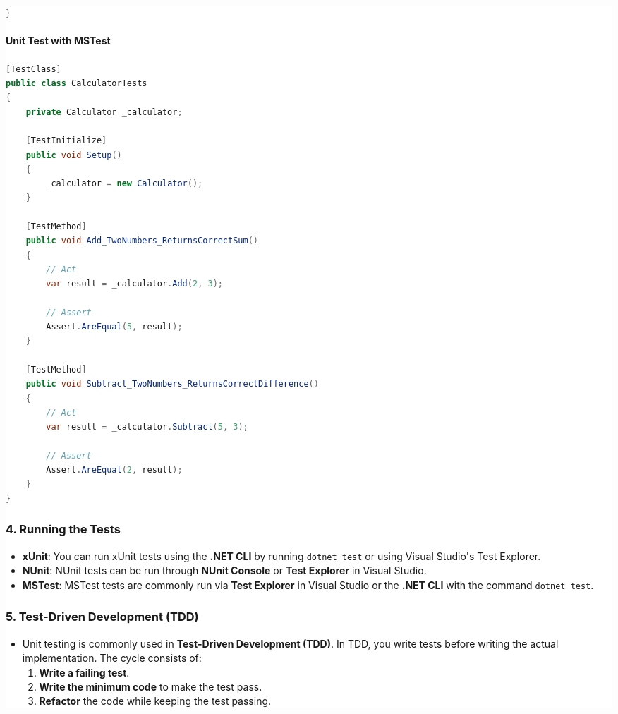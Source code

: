 ```csharp
}
```

#### Unit Test with MSTest
```csharp
[TestClass]
public class CalculatorTests
{
    private Calculator _calculator;

    [TestInitialize]
    public void Setup()
    {
        _calculator = new Calculator();
    }

    [TestMethod]
    public void Add_TwoNumbers_ReturnsCorrectSum()
    {
        // Act
        var result = _calculator.Add(2, 3);

        // Assert
        Assert.AreEqual(5, result);
    }

    [TestMethod]
    public void Subtract_TwoNumbers_ReturnsCorrectDifference()
    {
        // Act
        var result = _calculator.Subtract(5, 3);

        // Assert
        Assert.AreEqual(2, result);
    }
}
```

### 4. **Running the Tests**
- **xUnit**: You can run xUnit tests using the **.NET CLI** by running `dotnet test` or using Visual Studio's Test Explorer.
- **NUnit**: NUnit tests can be run through **NUnit Console** or **Test Explorer** in Visual Studio.
- **MSTest**: MSTest tests are commonly run via **Test Explorer** in Visual Studio or the **.NET CLI** with the command `dotnet test`.

### 5. **Test-Driven Development (TDD)**
- Unit testing is commonly used in **Test-Driven Development (TDD)**. In TDD, you write tests before writing the actual implementation. The cycle consists of:
  1. **Write a failing test**.
  2. **Write the minimum code** to make the test pass.
  3. **Refactor** the code while keeping the test passing.
